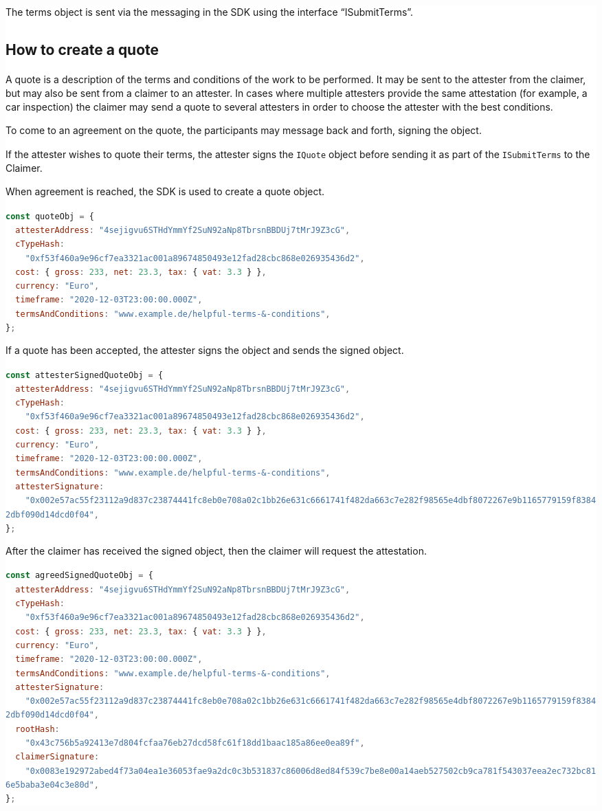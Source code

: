```js
```

The terms object is sent via the messaging in the SDK using the interface “ISubmitTerms”.

## How to create a quote

A quote is a description of the terms and conditions of the work to be performed. It may be sent to the attester from the claimer, but may also be sent from a claimer to an attester. In cases where multiple attesters provide the same attestation (for example, a car inspection) the claimer may send a quote to several attesters in order to choose the attester with the best conditions.

To come to an agreement on the quote, the participants may message back and forth, signing the object.

If the attester wishes to quote their terms, the attester signs the `IQuote` object before sending it as part of the `ISubmitTerms` to the Claimer.

When agreement is reached, the SDK is used to create a quote object.

```js
const quoteObj = {
  attesterAddress: "4sejigvu6STHdYmmYf2SuN92aNp8TbrsnBBDUj7tMrJ9Z3cG",
  cTypeHash:
    "0xf53f460a9e96cf7ea3321ac001a89674850493e12fad28cbc868e026935436d2",
  cost: { gross: 233, net: 23.3, tax: { vat: 3.3 } },
  currency: "Euro",
  timeframe: "2020-12-03T23:00:00.000Z",
  termsAndConditions: "www.example.de/helpful-terms-&-conditions",
};
```

If a quote has been accepted, the attester signs the object and sends the signed object.

```js
const attesterSignedQuoteObj = {
  attesterAddress: "4sejigvu6STHdYmmYf2SuN92aNp8TbrsnBBDUj7tMrJ9Z3cG",
  cTypeHash:
    "0xf53f460a9e96cf7ea3321ac001a89674850493e12fad28cbc868e026935436d2",
  cost: { gross: 233, net: 23.3, tax: { vat: 3.3 } },
  currency: "Euro",
  timeframe: "2020-12-03T23:00:00.000Z",
  termsAndConditions: "www.example.de/helpful-terms-&-conditions",
  attesterSignature:
    "0x002e57ac55f23112a9d837c23874441fc8eb0e708a02c1bb26e631c6661741f482da663c7e282f98565e4dbf8072267e9b1165779159f83842dbf090d14dcd0f04",
};
```

After the claimer has received the signed object, then the claimer will request the attestation.

```js
const agreedSignedQuoteObj = {
  attesterAddress: "4sejigvu6STHdYmmYf2SuN92aNp8TbrsnBBDUj7tMrJ9Z3cG",
  cTypeHash:
    "0xf53f460a9e96cf7ea3321ac001a89674850493e12fad28cbc868e026935436d2",
  cost: { gross: 233, net: 23.3, tax: { vat: 3.3 } },
  currency: "Euro",
  timeframe: "2020-12-03T23:00:00.000Z",
  termsAndConditions: "www.example.de/helpful-terms-&-conditions",
  attesterSignature:
    "0x002e57ac55f23112a9d837c23874441fc8eb0e708a02c1bb26e631c6661741f482da663c7e282f98565e4dbf8072267e9b1165779159f83842dbf090d14dcd0f04",
  rootHash:
    "0x43c756b5a92413e7d804fcfaa76eb27dcd58fc61f18dd1baac185a86ee0ea89f",
  claimerSignature:
    "0x0083e192972abed4f73a04ea1e36053fae9a2dc0c3b531837c86006d8ed84f539c7be8e00a14aeb527502cb9ca781f543037eea2ec732bc816e5baba3e04c3e80d",
};
```